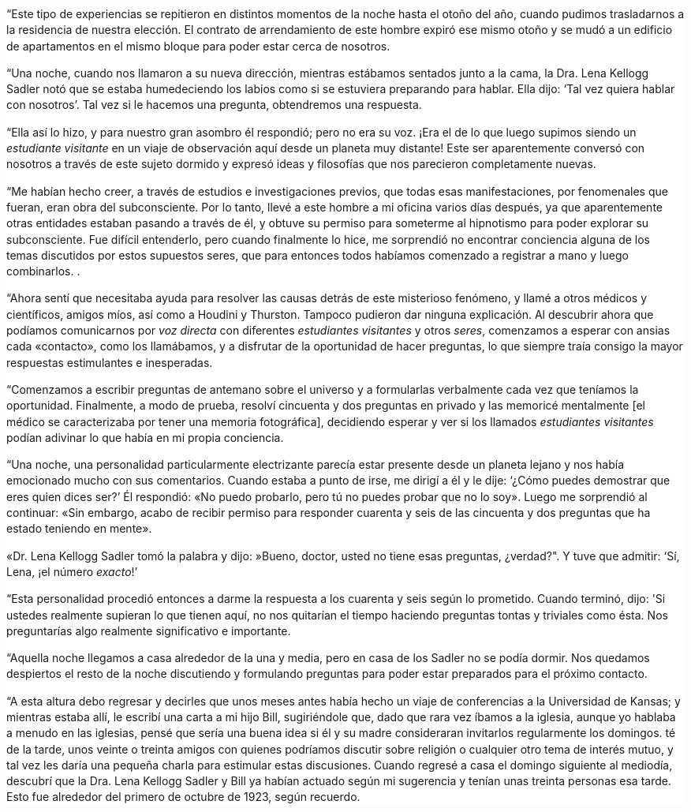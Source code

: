 “Este tipo de experiencias se repitieron en distintos momentos de la noche hasta el otoño del año, cuando pudimos trasladarnos a la residencia de nuestra elección. El contrato de arrendamiento de este hombre expiró ese mismo otoño y se mudó a un edificio de apartamentos en el mismo bloque para poder estar cerca de nosotros.

“Una noche, cuando nos llamaron a su nueva dirección, mientras estábamos sentados junto a la cama, la Dra. Lena Kellogg Sadler notó que se estaba humedeciendo los labios como si se estuviera preparando para hablar. Ella dijo: ‘Tal vez quiera hablar con nosotros’. Tal vez si le hacemos una pregunta, obtendremos una respuesta.

“Ella así lo hizo, y para nuestro gran asombro él respondió; pero no era su voz. ¡Era el de lo que luego supimos siendo un _estudiante visitante_ en un viaje de observación aquí desde un planeta muy distante! Este ser aparentemente conversó con nosotros a través de este sujeto dormido y expresó ideas y filosofías que nos parecieron completamente nuevas.

“Me habían hecho creer, a través de estudios e investigaciones previos, que todas esas manifestaciones, por fenomenales que fueran, eran obra del subconsciente. Por lo tanto, llevé a este hombre a mi oficina varios días después, ya que aparentemente otras entidades estaban pasando a través de él, y obtuve su permiso para someterme al hipnotismo para poder explorar su subconsciente. Fue difícil entenderlo, pero cuando finalmente lo hice, me sorprendió no encontrar conciencia alguna de los temas discutidos por estos supuestos seres, que para entonces todos habíamos comenzado a registrar a mano y luego combinarlos. .

“Ahora sentí que necesitaba ayuda para resolver las causas detrás de este misterioso fenómeno, y llamé a otros médicos y científicos, amigos míos, así como a Houdini y Thurston. Tampoco pudieron dar ninguna explicación. Al descubrir ahora que podíamos comunicarnos por _voz directa_ con diferentes _estudiantes visitantes_ y otros _seres_, comenzamos a esperar con ansias cada «contacto», como los llamábamos, y a disfrutar de la oportunidad de hacer preguntas, lo que siempre traía consigo la mayor respuestas estimulantes e inesperadas.

“Comenzamos a escribir preguntas de antemano sobre el universo y a formularlas verbalmente cada vez que teníamos la oportunidad. Finalmente, a modo de prueba, resolví cincuenta y dos preguntas en privado y las memoricé mentalmente [el médico se caracterizaba por tener una memoria fotográfica], decidiendo esperar y ver si los llamados _estudiantes visitantes_ podían adivinar lo que había en mi propia conciencia.

“Una noche, una personalidad particularmente electrizante parecía estar presente desde un planeta lejano y nos había emocionado mucho con sus comentarios. Cuando estaba a punto de irse, me dirigí a él y le dije: ‘¿Cómo puedes demostrar que eres quien dices ser?’ Él respondió: «No puedo probarlo, pero tú no puedes probar que no lo soy». Luego me sorprendió al continuar: «Sin embargo, acabo de recibir permiso para responder cuarenta y seis de las cincuenta y dos preguntas que ha estado teniendo en mente».

«Dr. Lena Kellogg Sadler tomó la palabra y dijo: »Bueno, doctor, usted no tiene esas preguntas, ¿verdad?". Y tuve que admitir: ‘Sí, Lena, ¡el número _exacto_!’

“Esta personalidad procedió entonces a darme la respuesta a los cuarenta y seis según lo prometido. Cuando terminó, dijo: 'Si ustedes realmente supieran lo que tienen aquí, no nos quitarían el tiempo haciendo preguntas tontas y triviales como ésta. Nos preguntarías algo realmente significativo e importante.

“Aquella noche llegamos a casa alrededor de la una y media, pero en casa de los Sadler no se podía dormir. Nos quedamos despiertos el resto de la noche discutiendo y formulando preguntas para poder estar preparados para el próximo contacto.

“A esta altura debo regresar y decirles que unos meses antes había hecho un viaje de conferencias a la Universidad de Kansas; y mientras estaba allí, le escribí una carta a mi hijo Bill, sugiriéndole que, dado que rara vez íbamos a la iglesia, aunque yo hablaba a menudo en las iglesias, pensé que sería una buena idea si él y su madre consideraran invitarlos regularmente los domingos. té de la tarde, unos veinte o treinta amigos con quienes podríamos discutir sobre religión o cualquier otro tema de interés mutuo, y tal vez les daría una pequeña charla para estimular estas discusiones. Cuando regresé a casa el domingo siguiente al mediodía, descubrí que la Dra. Lena Kellogg Sadler y Bill ya habían actuado según mi sugerencia y tenían unas treinta personas esa tarde. Esto fue alrededor del primero de octubre de 1923, según recuerdo.
